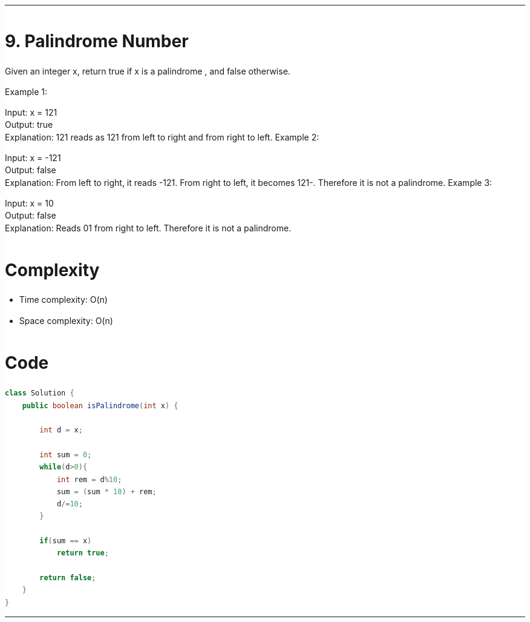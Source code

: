 
---

# 9. Palindrome Number

Given an integer x, return true if x is a 
palindrome
, and false otherwise.

 

Example 1:

Input: x = 121
<br/>Output: true
<br/>Explanation: 121 reads as 121 from left to right and from right to left.
Example 2:

Input: x = -121
<br/>Output: false
<br/>Explanation: From left to right, it reads -121. From right to left, it becomes 121-. Therefore it is not a palindrome.
Example 3:

Input: x = 10
<br/>Output: false
<br/>Explanation: Reads 01 from right to left. Therefore it is not a palindrome.

# Complexity
- Time complexity: O(n)


- Space complexity: O(n)


# Code
```java []
class Solution {
    public boolean isPalindrome(int x) {
        
        int d = x;

        int sum = 0;
        while(d>0){
            int rem = d%10;
            sum = (sum * 10) + rem;
            d/=10;
        }

        if(sum == x)
            return true;
        
        return false;
    }
}
```

---